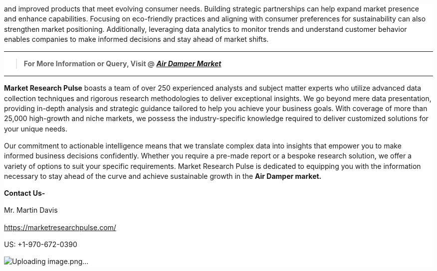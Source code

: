 and improved products that meet evolving consumer needs. Building strategic partnerships can help expand market presence and enhance capabilities. Focusing on eco-friendly practices and aligning with consumer preferences for sustainability can also strengthen market positioning. Additionally, leveraging data analytics to monitor trends and understand customer behavior enables companies to make informed decisions and stay ahead of market shifts.</p><hr /><blockquote><p><strong>For More Information or Query, Visit @&nbsp;<em><a href="https://marketresearchpulse.com/report/36942/air-damper-market?utm_source=Linkedin&utm_medium=0114">Air Damper Market</a></em></strong></p></blockquote><hr /><p><strong>Market Research Pulse</strong> boasts a team of over 250 experienced analysts and subject matter experts who utilize advanced data collection techniques and rigorous research methodologies to deliver exceptional insights. We go beyond mere data presentation, providing in-depth analysis and strategic guidance tailored to help you achieve your business goals. With coverage of more than 25,000 high-growth and niche markets, we possess the industry-specific knowledge required to deliver customized solutions for your unique needs.</p><p>Our commitment to actionable intelligence means that we translate complex data into insights that empower you to make informed business decisions confidently. Whether you require a pre-made report or a bespoke research solution, we offer a variety of options to suit your specific requirements. Market Research Pulse is dedicated to equipping you with the information necessary to stay ahead of the curve and achieve sustainable growth in the <strong>Air Damper market.</strong></p><p><strong>Contact Us-</strong></p><p>Mr. Martin Davis</p><p>https://marketresearchpulse.com/</p><p>US: +1-970-672-0390</p>
![Uploading image.png…]()
